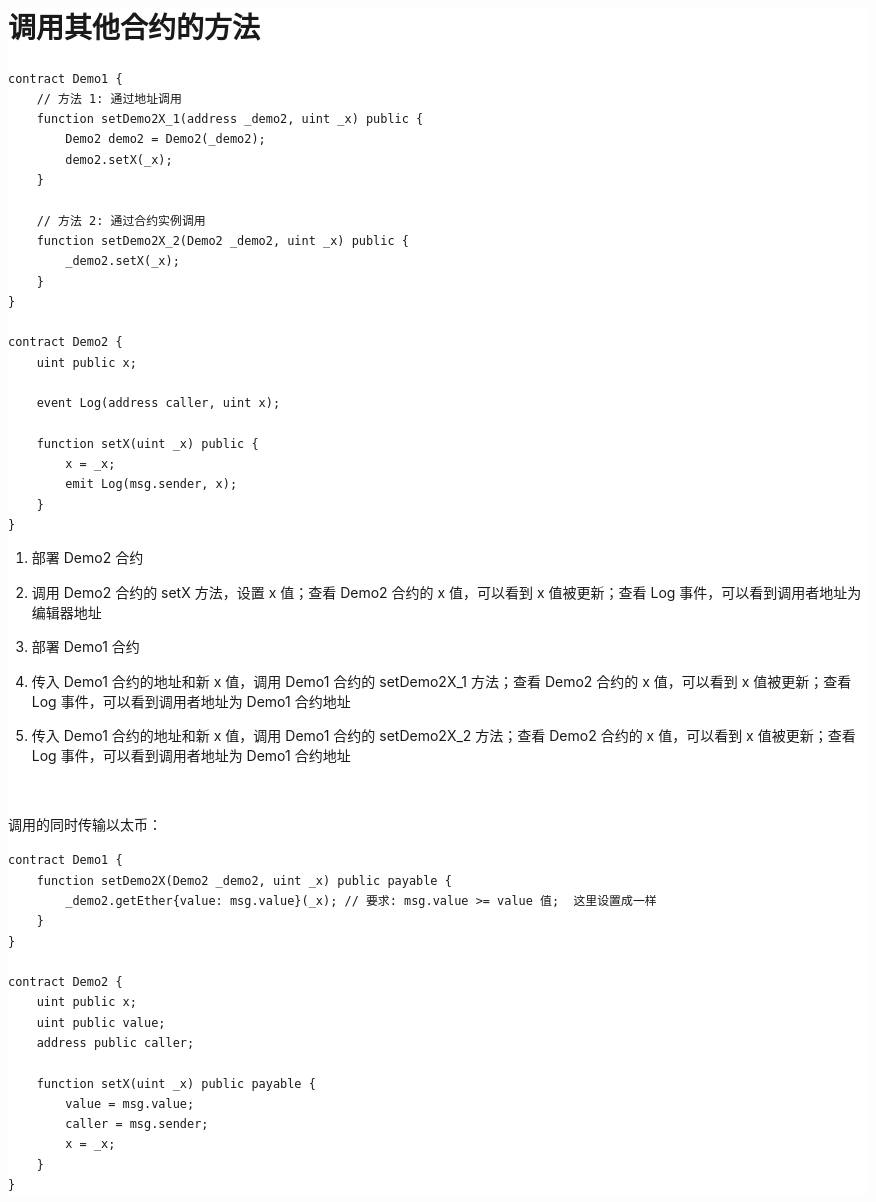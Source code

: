 # 调用其他合约的方法

```solidity
contract Demo1 {
    // 方法 1: 通过地址调用
    function setDemo2X_1(address _demo2, uint _x) public {
        Demo2 demo2 = Demo2(_demo2);
        demo2.setX(_x);
    }

    // 方法 2: 通过合约实例调用
    function setDemo2X_2(Demo2 _demo2, uint _x) public {
        _demo2.setX(_x);
    }
}

contract Demo2 {
    uint public x;

    event Log(address caller, uint x);

    function setX(uint _x) public {
        x = _x;
        emit Log(msg.sender, x);
    }
}
```

1.  部署 Demo2 合约

2.  调用 Demo2 合约的 setX 方法，设置 x 值；查看 Demo2 合约的 x 值，可以看到 x 值被更新；查看 Log 事件，可以看到调用者地址为编辑器地址

3.  部署 Demo1 合约

4.  传入 Demo1 合约的地址和新 x 值，调用 Demo1 合约的 setDemo2X_1 方法；查看 Demo2 合约的 x 值，可以看到 x 值被更新；查看 Log 事件，可以看到调用者地址为 Demo1 合约地址

5.  传入 Demo1 合约的地址和新 x 值，调用 Demo1 合约的 setDemo2X_2 方法；查看 Demo2 合约的 x 值，可以看到 x 值被更新；查看 Log 事件，可以看到调用者地址为 Demo1 合约地址

<br>

调用的同时传输以太币：

```solidity
contract Demo1 {
    function setDemo2X(Demo2 _demo2, uint _x) public payable {
        _demo2.getEther{value: msg.value}(_x); // 要求: msg.value >= value 值;  这里设置成一样
    }
}

contract Demo2 {
    uint public x;
    uint public value;
    address public caller;

    function setX(uint _x) public payable {
        value = msg.value;
        caller = msg.sender;
        x = _x;
    }
}
```
